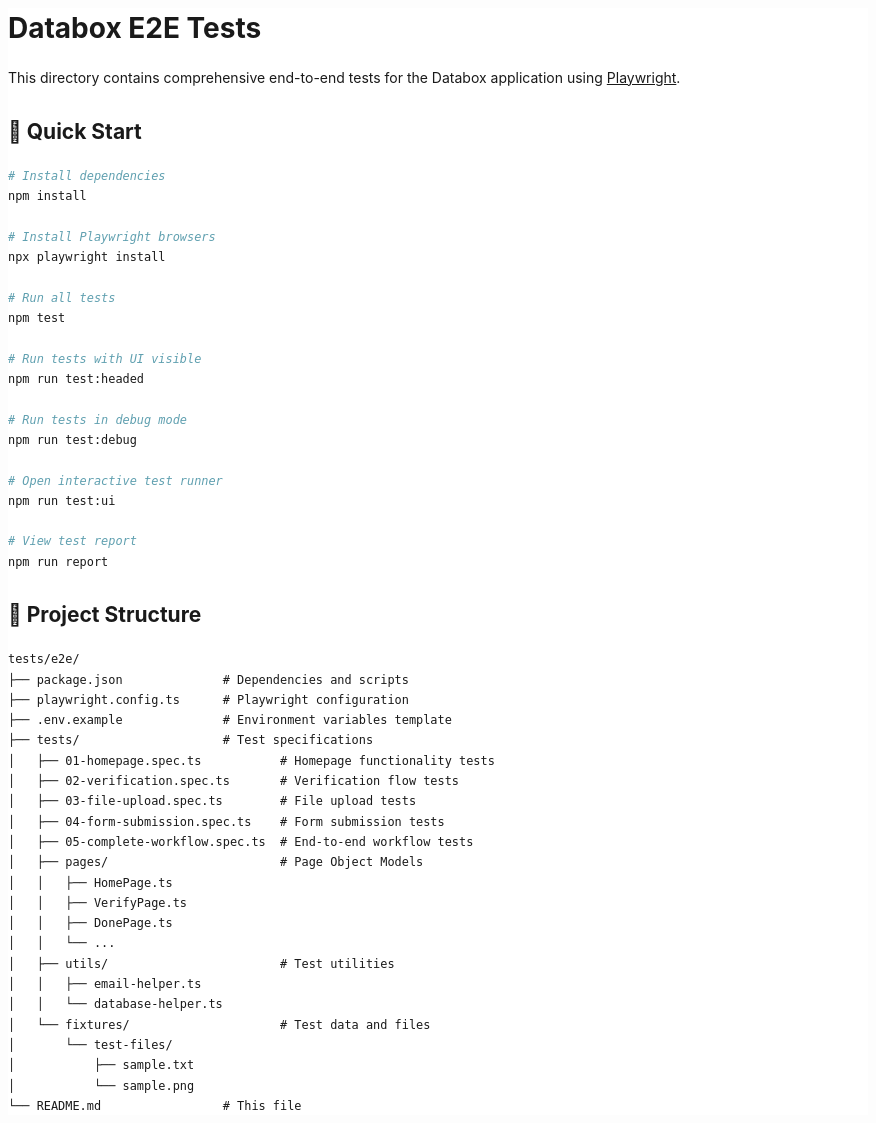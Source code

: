 # Databox E2E Tests

This directory contains comprehensive end-to-end tests for the Databox application using [Playwright](https://playwright.dev/).

## 🚀 Quick Start

```bash
# Install dependencies
npm install

# Install Playwright browsers
npx playwright install

# Run all tests
npm test

# Run tests with UI visible
npm run test:headed

# Run tests in debug mode
npm run test:debug

# Open interactive test runner
npm run test:ui

# View test report
npm run report
```

## 📁 Project Structure

```
tests/e2e/
├── package.json              # Dependencies and scripts
├── playwright.config.ts      # Playwright configuration
├── .env.example              # Environment variables template
├── tests/                    # Test specifications
│   ├── 01-homepage.spec.ts           # Homepage functionality tests
│   ├── 02-verification.spec.ts       # Verification flow tests
│   ├── 03-file-upload.spec.ts        # File upload tests
│   ├── 04-form-submission.spec.ts    # Form submission tests
│   ├── 05-complete-workflow.spec.ts  # End-to-end workflow tests
│   ├── pages/                        # Page Object Models
│   │   ├── HomePage.ts
│   │   ├── VerifyPage.ts
│   │   ├── DonePage.ts
│   │   └── ...
│   ├── utils/                        # Test utilities
│   │   ├── email-helper.ts
│   │   └── database-helper.ts
│   └── fixtures/                     # Test data and files
│       └── test-files/
│           ├── sample.txt
│           └── sample.png
└── README.md                 # This file
```
